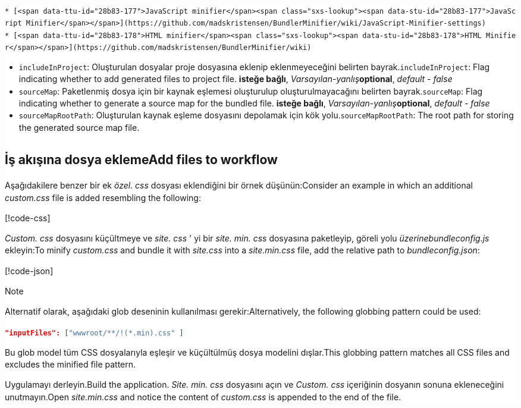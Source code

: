     * [<span data-ttu-id="28b83-177">JavaScript minifier</span><span class="sxs-lookup"><span data-stu-id="28b83-177">JavaScript Minifier</span></span>](https://github.com/madskristensen/BundlerMinifier/wiki/JavaScript-Minifier-settings)
    * [<span data-ttu-id="28b83-178">HTML minifier</span><span class="sxs-lookup"><span data-stu-id="28b83-178">HTML Minifier</span></span>](https://github.com/madskristensen/BundlerMinifier/wiki)
* <span data-ttu-id="28b83-179">`includeInProject`: Oluşturulan dosyalar proje dosyasına eklenip eklenmeyeceğini belirten bayrak.</span><span class="sxs-lookup"><span data-stu-id="28b83-179">`includeInProject`: Flag indicating whether to add generated files to project file.</span></span> <span data-ttu-id="28b83-180">**isteğe bağlı**, *Varsayılan-yanlış*</span><span class="sxs-lookup"><span data-stu-id="28b83-180">**optional**, *default - false*</span></span>
* <span data-ttu-id="28b83-181">`sourceMap`: Paketlenmiş dosya için bir kaynak eşlemesi oluşturulup oluşturulmayacağını belirten bayrak.</span><span class="sxs-lookup"><span data-stu-id="28b83-181">`sourceMap`: Flag indicating whether to generate a source map for the bundled file.</span></span> <span data-ttu-id="28b83-182">**isteğe bağlı**, *Varsayılan-yanlış*</span><span class="sxs-lookup"><span data-stu-id="28b83-182">**optional**, *default - false*</span></span>
* <span data-ttu-id="28b83-183">`sourceMapRootPath`: Oluşturulan kaynak eşleme dosyasını depolamak için kök yolu.</span><span class="sxs-lookup"><span data-stu-id="28b83-183">`sourceMapRootPath`: The root path for storing the generated source map file.</span></span>

## <a name="add-files-to-workflow"></a><span data-ttu-id="28b83-184">İş akışına dosya ekleme</span><span class="sxs-lookup"><span data-stu-id="28b83-184">Add files to workflow</span></span>

<span data-ttu-id="28b83-185">Aşağıdakilere benzer bir ek *özel. css* dosyası eklendiğini bir örnek düşünün:</span><span class="sxs-lookup"><span data-stu-id="28b83-185">Consider an example in which an additional *custom.css* file is added resembling the following:</span></span>

[!code-css[](../client-side/bundling-and-minification/samples/BuildBundlerMinifierApp/wwwroot/css/custom.css)]

<span data-ttu-id="28b83-186">*Custom. css* dosyasını küçültmeye ve *site. css* ' yi bir *site. min. css* dosyasına paketleyip, göreli yolu *üzerinebundleconfig.js* ekleyin:</span><span class="sxs-lookup"><span data-stu-id="28b83-186">To minify *custom.css* and bundle it with *site.css* into a *site.min.css* file, add the relative path to *bundleconfig.json*:</span></span>

[!code-json[](../client-side/bundling-and-minification/samples/BuildBundlerMinifierApp/bundleconfig2.json?highlight=6)]

> [!NOTE]
> <span data-ttu-id="28b83-187">Alternatif olarak, aşağıdaki glob deseninin kullanılması gerekir:</span><span class="sxs-lookup"><span data-stu-id="28b83-187">Alternatively, the following globbing pattern could be used:</span></span>
>
> ```json
> "inputFiles": ["wwwroot/**/!(*.min).css" ]
> ```
>
> <span data-ttu-id="28b83-188">Bu glob model tüm CSS dosyalarıyla eşleşir ve küçültülmüş dosya modelini dışlar.</span><span class="sxs-lookup"><span data-stu-id="28b83-188">This globbing pattern matches all CSS files and excludes the minified file pattern.</span></span>

<span data-ttu-id="28b83-189">Uygulamayı derleyin.</span><span class="sxs-lookup"><span data-stu-id="28b83-189">Build the application.</span></span> <span data-ttu-id="28b83-190">*Site. min. css* dosyasını açın ve *Custom. css* içeriğinin dosyanın sonuna ekleneceğini unutmayın.</span><span class="sxs-lookup"><span data-stu-id="28b83-190">Open *site.min.css* and notice the content of *custom.css* is appended to the end of the file.</span></span>
